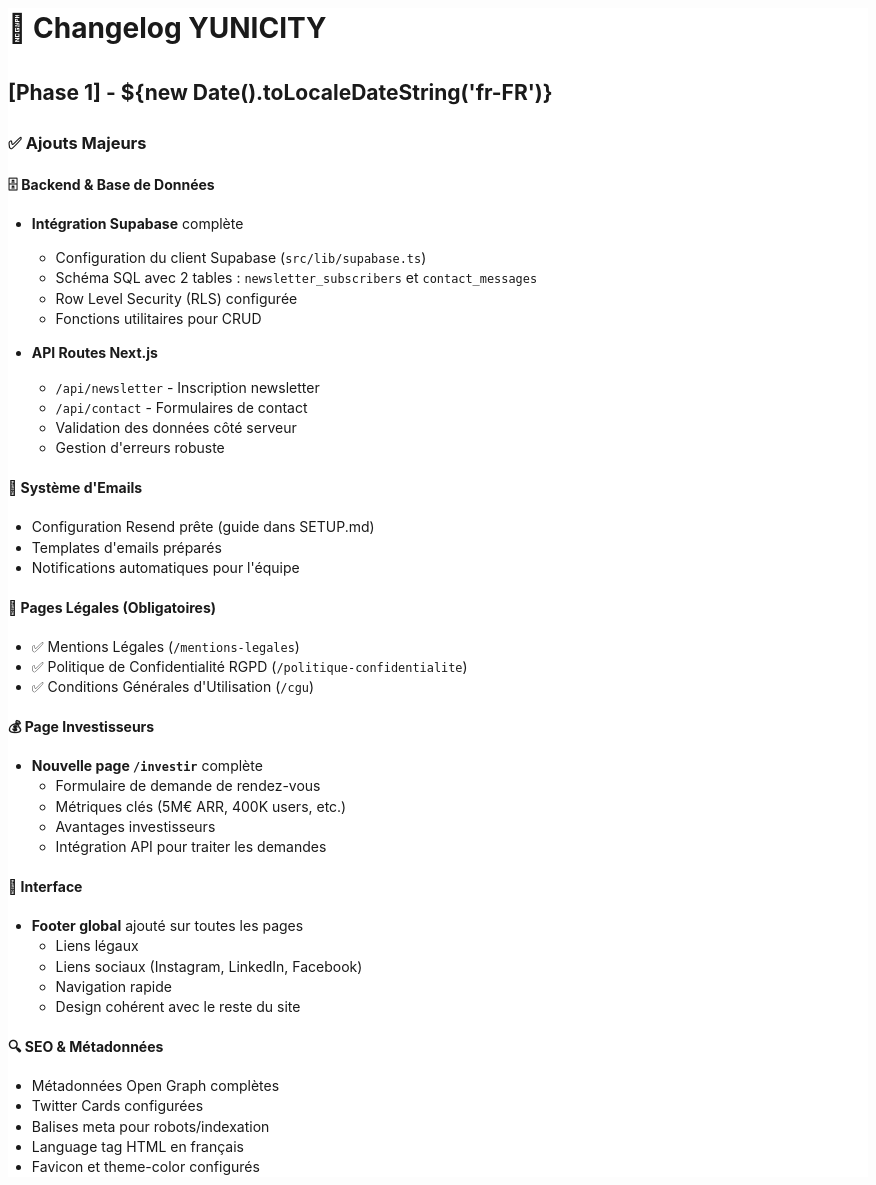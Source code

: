 # 📝 Changelog YUNICITY

## [Phase 1] - ${new Date().toLocaleDateString('fr-FR')}

### ✅ Ajouts Majeurs

#### 🗄️ Backend & Base de Données
- **Intégration Supabase** complète
  - Configuration du client Supabase (`src/lib/supabase.ts`)
  - Schéma SQL avec 2 tables : `newsletter_subscribers` et `contact_messages`
  - Row Level Security (RLS) configurée
  - Fonctions utilitaires pour CRUD
  
- **API Routes Next.js**
  - `/api/newsletter` - Inscription newsletter
  - `/api/contact` - Formulaires de contact
  - Validation des données côté serveur
  - Gestion d'erreurs robuste

#### 📧 Système d'Emails
- Configuration Resend prête (guide dans SETUP.md)
- Templates d'emails préparés
- Notifications automatiques pour l'équipe

#### 📄 Pages Légales (Obligatoires)
- ✅ Mentions Légales (`/mentions-legales`)
- ✅ Politique de Confidentialité RGPD (`/politique-confidentialite`)
- ✅ Conditions Générales d'Utilisation (`/cgu`)

#### 💰 Page Investisseurs
- **Nouvelle page `/investir`** complète
  - Formulaire de demande de rendez-vous
  - Métriques clés (5M€ ARR, 400K users, etc.)
  - Avantages investisseurs
  - Intégration API pour traiter les demandes

#### 🎨 Interface
- **Footer global** ajouté sur toutes les pages
  - Liens légaux
  - Liens sociaux (Instagram, LinkedIn, Facebook)
  - Navigation rapide
  - Design cohérent avec le reste du site

#### 🔍 SEO & Métadonnées
- Métadonnées Open Graph complètes
- Twitter Cards configurées
- Balises meta pour robots/indexation
- Language tag HTML en français
- Favicon et theme-color configurés
